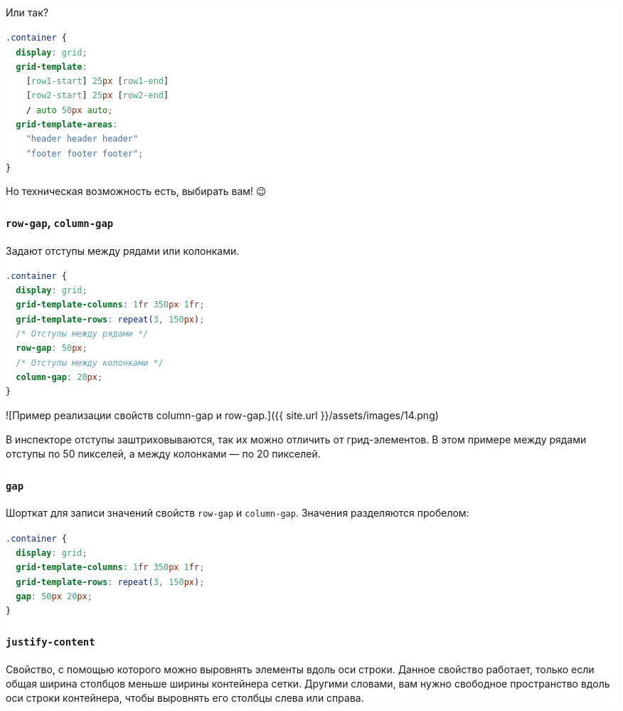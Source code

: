 Или так?

```css
.container {
  display: grid;
  grid-template:
    [row1-start] 25px [row1-end]
    [row2-start] 25px [row2-end]
    / auto 50px auto;
  grid-template-areas:
    "header header header"
    "footer footer footer";
}
```

Но техническая возможность есть, выбирать вам! 😉

### `row-gap`, `column-gap`

Задают отступы между рядами или колонками.

```css
.container {
  display: grid;
  grid-template-columns: 1fr 350px 1fr;
  grid-template-rows: repeat(3, 150px);
  /* Отступы между рядами */
  row-gap: 50px;
  /* Отступы между колонками */
  column-gap: 20px;
}
```

![Пример реализации свойств column-gap и row-gap.]({{ site.url }}/assets/images/14.png)

В инспекторе отступы заштриховываются, так их можно отличить от грид-элементов. В этом примере между рядами отступы по 50 пикселей, а между колонками — по 20 пикселей.

### `gap`

Шорткат для записи значений свойств `row-gap` и `column-gap`. Значения разделяются пробелом:

```css
.container {
  display: grid;
  grid-template-columns: 1fr 350px 1fr;
  grid-template-rows: repeat(3, 150px);
  gap: 50px 20px;
}
```

### `justify-content`

Свойство, с помощью которого можно выровнять элементы вдоль оси строки. Данное свойство работает, только если общая ширина столбцов меньше ширины контейнера сетки. Другими словами, вам нужно свободное пространство вдоль оси строки контейнера, чтобы выровнять его столбцы слева или справа.
